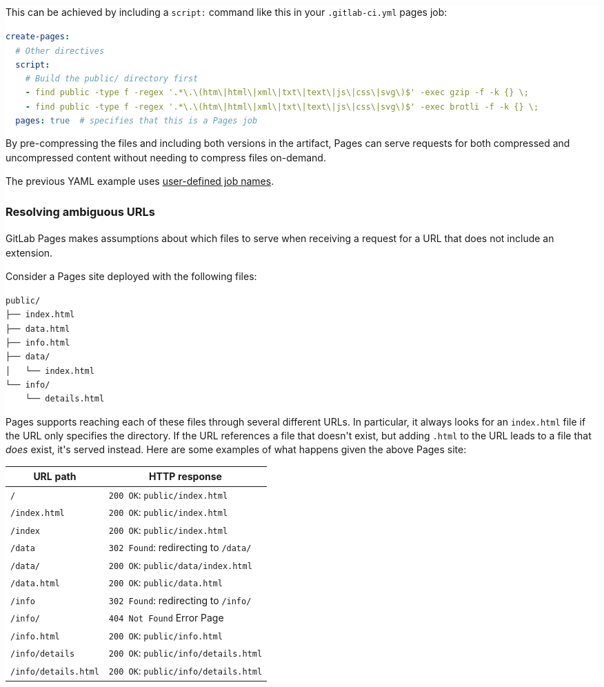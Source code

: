 This can be achieved by including a `script:` command like this in your
`.gitlab-ci.yml` pages job:

```yaml
create-pages:
  # Other directives
  script:
    # Build the public/ directory first
    - find public -type f -regex '.*\.\(htm\|html\|xml\|txt\|text\|js\|css\|svg\)$' -exec gzip -f -k {} \;
    - find public -type f -regex '.*\.\(htm\|html\|xml\|txt\|text\|js\|css\|svg\)$' -exec brotli -f -k {} \;
  pages: true  # specifies that this is a Pages job
```

By pre-compressing the files and including both versions in the artifact, Pages
can serve requests for both compressed and uncompressed content without
needing to compress files on-demand.

The previous YAML example uses [user-defined job names](_index.md#user-defined-job-names).

### Resolving ambiguous URLs

GitLab Pages makes assumptions about which files to serve when receiving a
request for a URL that does not include an extension.

Consider a Pages site deployed with the following files:

```plaintext
public/
├── index.html
├── data.html
├── info.html
├── data/
│   └── index.html
└── info/
    └── details.html
```

Pages supports reaching each of these files through several different URLs. In
particular, it always looks for an `index.html` file if the URL only
specifies the directory. If the URL references a file that doesn't exist, but
adding `.html` to the URL leads to a file that *does* exist, it's served
instead. Here are some examples of what happens given the above Pages site:

| URL path             | HTTP response |
| -------------------- | ------------- |
| `/`                  | `200 OK`: `public/index.html` |
| `/index.html`        | `200 OK`: `public/index.html` |
| `/index`             | `200 OK`: `public/index.html` |
| `/data`              | `302 Found`: redirecting to `/data/` |
| `/data/`             | `200 OK`: `public/data/index.html` |
| `/data.html`         | `200 OK`: `public/data.html` |
| `/info`              | `302 Found`: redirecting to `/info/` |
| `/info/`             | `404 Not Found` Error Page |
| `/info.html`         | `200 OK`: `public/info.html` |
| `/info/details`      | `200 OK`: `public/info/details.html` |
| `/info/details.html` | `200 OK`: `public/info/details.html` |
